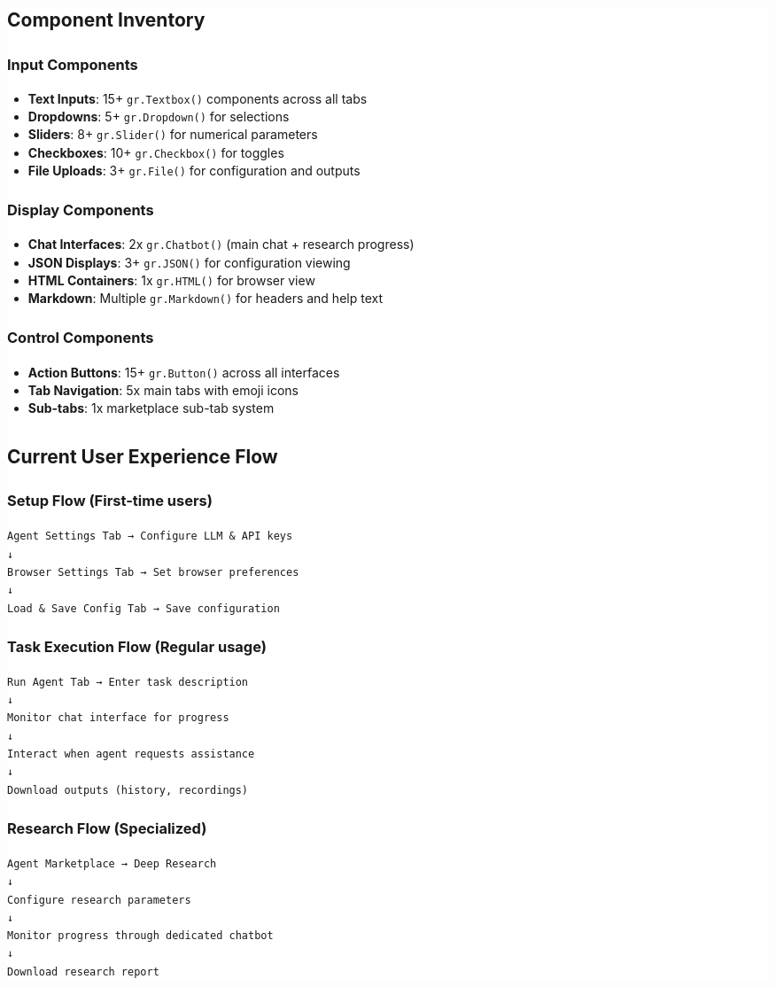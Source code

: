 ## Component Inventory

### **Input Components**
- **Text Inputs**: 15+ `gr.Textbox()` components across all tabs
- **Dropdowns**: 5+ `gr.Dropdown()` for selections
- **Sliders**: 8+ `gr.Slider()` for numerical parameters
- **Checkboxes**: 10+ `gr.Checkbox()` for toggles
- **File Uploads**: 3+ `gr.File()` for configuration and outputs

### **Display Components**
- **Chat Interfaces**: 2x `gr.Chatbot()` (main chat + research progress)
- **JSON Displays**: 3+ `gr.JSON()` for configuration viewing
- **HTML Containers**: 1x `gr.HTML()` for browser view
- **Markdown**: Multiple `gr.Markdown()` for headers and help text

### **Control Components**
- **Action Buttons**: 15+ `gr.Button()` across all interfaces
- **Tab Navigation**: 5x main tabs with emoji icons
- **Sub-tabs**: 1x marketplace sub-tab system

## Current User Experience Flow

### **Setup Flow** (First-time users)
```
Agent Settings Tab → Configure LLM & API keys
↓
Browser Settings Tab → Set browser preferences  
↓
Load & Save Config Tab → Save configuration
```

### **Task Execution Flow** (Regular usage)
```
Run Agent Tab → Enter task description
↓
Monitor chat interface for progress
↓
Interact when agent requests assistance
↓
Download outputs (history, recordings)
```

### **Research Flow** (Specialized)
```
Agent Marketplace → Deep Research
↓
Configure research parameters
↓
Monitor progress through dedicated chatbot
↓
Download research report
```
